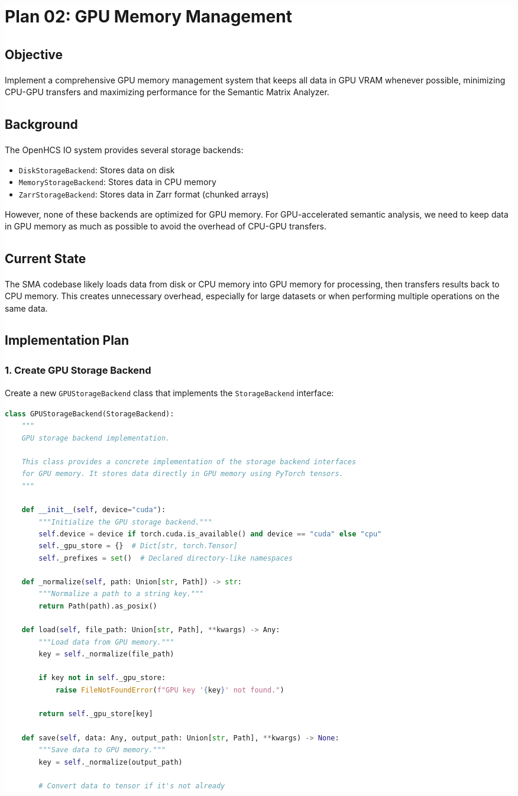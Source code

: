 # Plan 02: GPU Memory Management

## Objective

Implement a comprehensive GPU memory management system that keeps all data in GPU VRAM whenever possible, minimizing CPU-GPU transfers and maximizing performance for the Semantic Matrix Analyzer.

## Background

The OpenHCS IO system provides several storage backends:
- `DiskStorageBackend`: Stores data on disk
- `MemoryStorageBackend`: Stores data in CPU memory
- `ZarrStorageBackend`: Stores data in Zarr format (chunked arrays)

However, none of these backends are optimized for GPU memory. For GPU-accelerated semantic analysis, we need to keep data in GPU memory as much as possible to avoid the overhead of CPU-GPU transfers.

## Current State

The SMA codebase likely loads data from disk or CPU memory into GPU memory for processing, then transfers results back to CPU memory. This creates unnecessary overhead, especially for large datasets or when performing multiple operations on the same data.

## Implementation Plan

### 1. Create GPU Storage Backend

Create a new `GPUStorageBackend` class that implements the `StorageBackend` interface:

```python
class GPUStorageBackend(StorageBackend):
    """
    GPU storage backend implementation.
    
    This class provides a concrete implementation of the storage backend interfaces
    for GPU memory. It stores data directly in GPU memory using PyTorch tensors.
    """
    
    def __init__(self, device="cuda"):
        """Initialize the GPU storage backend."""
        self.device = device if torch.cuda.is_available() and device == "cuda" else "cpu"
        self._gpu_store = {}  # Dict[str, torch.Tensor]
        self._prefixes = set()  # Declared directory-like namespaces
    
    def _normalize(self, path: Union[str, Path]) -> str:
        """Normalize a path to a string key."""
        return Path(path).as_posix()
    
    def load(self, file_path: Union[str, Path], **kwargs) -> Any:
        """Load data from GPU memory."""
        key = self._normalize(file_path)
        
        if key not in self._gpu_store:
            raise FileNotFoundError(f"GPU key '{key}' not found.")
        
        return self._gpu_store[key]
    
    def save(self, data: Any, output_path: Union[str, Path], **kwargs) -> None:
        """Save data to GPU memory."""
        key = self._normalize(output_path)
        
        # Convert data to tensor if it's not already
```